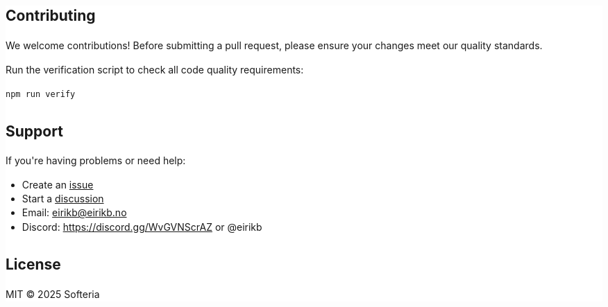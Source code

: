 ## Contributing

We welcome contributions! Before submitting a pull request, please ensure your changes meet our quality standards.

Run the verification script to check all code quality requirements:

```bash
npm run verify
```

## Support

If you're having problems or need help:

- Create an [issue](https://github.com/softeria/ms-365-mcp-server/issues)
- Start a [discussion](https://github.com/softeria/ms-365-mcp-server/discussions)
- Email: eirikb@eirikb.no
- Discord: https://discord.gg/WvGVNScrAZ or @eirikb

## License

MIT © 2025 Softeria
